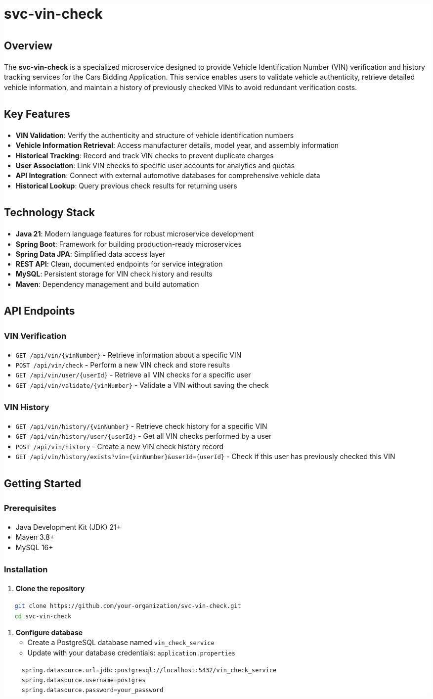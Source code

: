 # svc-vin-check
## Overview
The **svc-vin-check** is a specialized microservice designed to provide Vehicle Identification Number (VIN) verification and history tracking services for the Cars Bidding Application. This service enables users to validate vehicle authenticity, retrieve detailed vehicle information, and maintain a history of previously checked VINs to avoid redundant verification costs.
## Key Features
- **VIN Validation**: Verify the authenticity and structure of vehicle identification numbers
- **Vehicle Information Retrieval**: Access manufacturer details, model year, and assembly information
- **Historical Tracking**: Record and track VIN checks to prevent duplicate charges
- **User Association**: Link VIN checks to specific user accounts for analytics and quotas
- **API Integration**: Connect with external automotive databases for comprehensive vehicle data
- **Historical Lookup**: Query previous check results for returning users

## Technology Stack
- **Java 21**: Modern language features for robust microservice development
- **Spring Boot**: Framework for building production-ready microservices
- **Spring Data JPA**: Simplified data access layer
- **REST API**: Clean, documented endpoints for service integration
- **MySQL**: Persistent storage for VIN check history and results
- **Maven**: Dependency management and build automation

## API Endpoints
### VIN Verification
- `GET /api/vin/{vinNumber}` - Retrieve information about a specific VIN
- `POST /api/vin/check` - Perform a new VIN check and store results
- `GET /api/vin/user/{userId}` - Retrieve all VIN checks for a specific user
- `GET /api/vin/validate/{vinNumber}` - Validate a VIN without saving the check

### VIN History
- `GET /api/vin/history/{vinNumber}` - Retrieve check history for a specific VIN
- `GET /api/vin/history/user/{userId}` - Get all VIN checks performed by a user
- `POST /api/vin/history` - Create a new VIN check history record
- `GET /api/vin/history/exists?vin={vinNumber}&userId={userId}` - Check if this user has previously checked this VIN

## Getting Started
### Prerequisites
- Java Development Kit (JDK) 21+
- Maven 3.8+
- MySQL 16+

### Installation
1. **Clone the repository**
``` bash
   git clone https://github.com/your-organization/svc-vin-check.git
   cd svc-vin-check
```
1. **Configure database**
    - Create a PostgreSQL database named `vin_check_service`
    - Update with your database credentials: `application.properties`
``` properties
     spring.datasource.url=jdbc:postgresql://localhost:5432/vin_check_service
     spring.datasource.username=postgres
     spring.datasource.password=your_password
```